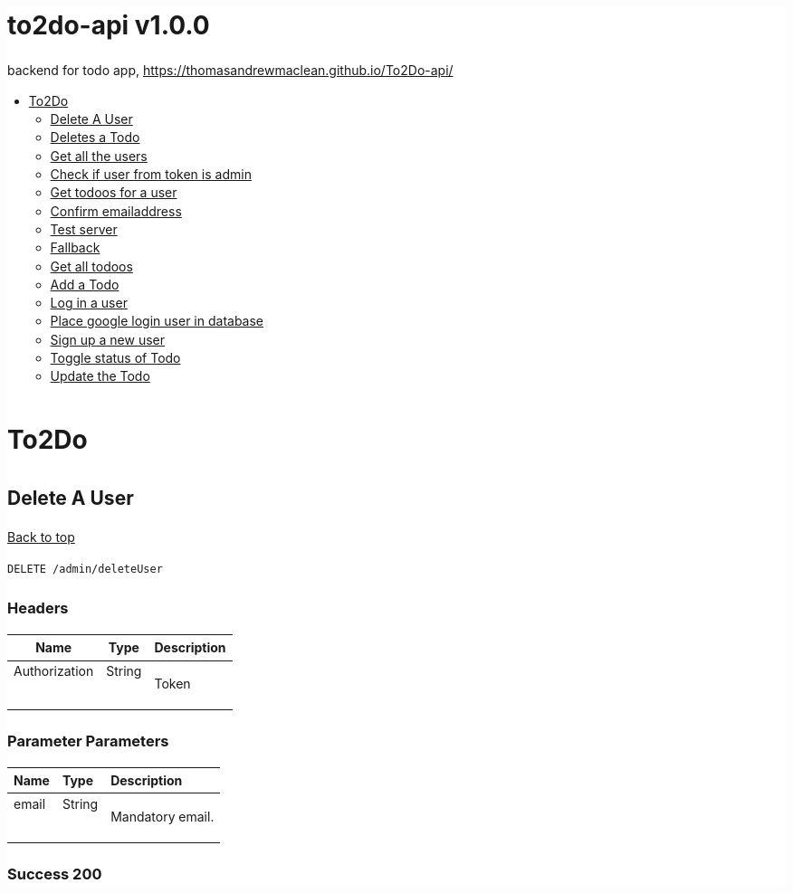 <a name="top"></a>
# to2do-api v1.0.0

backend for todo app, https://thomasandrewmaclean.github.io/To2Do-api/

- [To2Do](#to2do)
	- [Delete A User](#delete-a-user)
	- [Deletes a Todo](#deletes-a-todo)
	- [Get all the users](#get-all-the-users)
	- [Check if user from token is admin](#check-if-user-from-token-is-admin)
	- [Get todoos for a user](#get-todoos-for-a-user)
	- [Confirm emailaddress](#confirm-emailaddress)
	- [Test server](#test-server)
	- [Fallback](#fallback)
	- [Get all todoos](#get-all-todoos)
	- [Add a Todo](#add-a-todo)
	- [Log in a user](#log-in-a-user)
	- [Place google login user in database](#place-google-login-user-in-database)
	- [Sign up a new user](#sign-up-a-new-user)
	- [Toggle status of Todo](#toggle-status-of-todo)
	- [Update the Todo](#update-the-todo)
	


# <a name='to2do'></a> To2Do

## <a name='delete-a-user'></a> Delete A User
[Back to top](#top)



	DELETE /admin/deleteUser

### Headers

| Name    | Type      | Description                          |
|---------|-----------|--------------------------------------|
| Authorization | String | <p>Token</p>|




### Parameter Parameters

| Name     | Type       | Description                           |
|:---------|:-----------|:--------------------------------------|
|  email | String | <p>Mandatory email.</p>|



### Success 200
